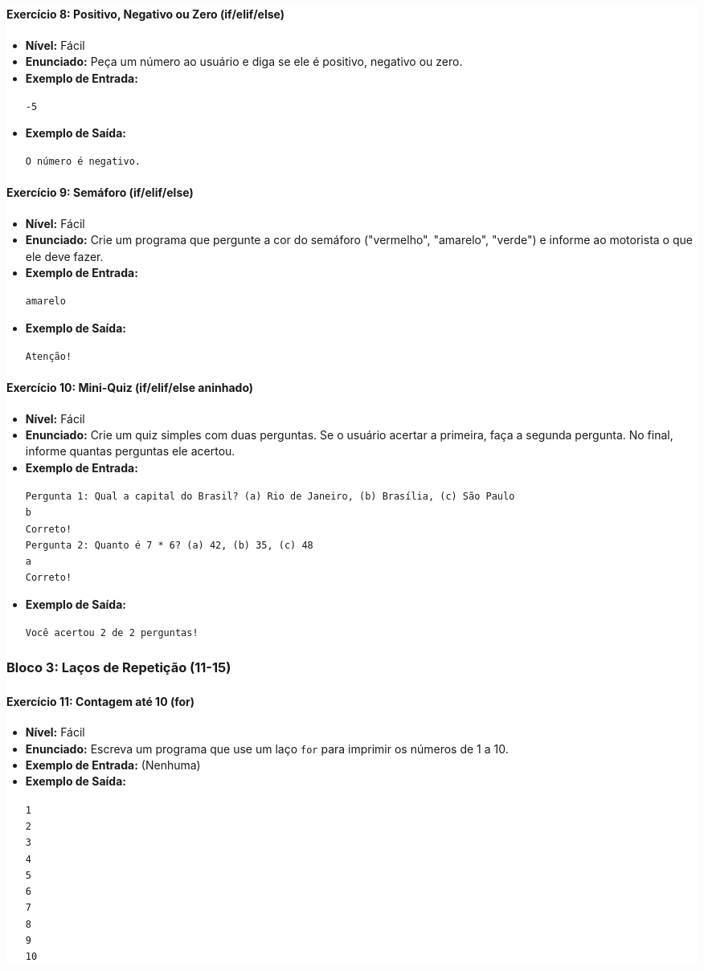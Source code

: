 #### Exercício 8: Positivo, Negativo ou Zero (if/elif/else)
*   **Nível:** Fácil
*   **Enunciado:** Peça um número ao usuário e diga se ele é positivo, negativo ou zero.
*   **Exemplo de Entrada:**
    ```text
    -5
    ```
*   **Exemplo de Saída:**
    ```text
    O número é negativo.
    ```

#### Exercício 9: Semáforo (if/elif/else)
*   **Nível:** Fácil
*   **Enunciado:** Crie um programa que pergunte a cor do semáforo ("vermelho", "amarelo", "verde") e informe ao motorista o que ele deve fazer.
*   **Exemplo de Entrada:**
    ```text
    amarelo
    ```
*   **Exemplo de Saída:**
    ```text
    Atenção!
    ```

#### Exercício 10: Mini-Quiz (if/elif/else aninhado)
*   **Nível:** Fácil
*   **Enunciado:** Crie um quiz simples com duas perguntas. Se o usuário acertar a primeira, faça a segunda pergunta. No final, informe quantas perguntas ele acertou.
*   **Exemplo de Entrada:**
    ```text
    Pergunta 1: Qual a capital do Brasil? (a) Rio de Janeiro, (b) Brasília, (c) São Paulo
    b
    Correto!
    Pergunta 2: Quanto é 7 * 6? (a) 42, (b) 35, (c) 48
    a
    Correto!
    ```
*   **Exemplo de Saída:**
    ```text
    Você acertou 2 de 2 perguntas!
    ```

### Bloco 3: Laços de Repetição (11-15)

#### Exercício 11: Contagem até 10 (for)
*   **Nível:** Fácil
*   **Enunciado:** Escreva um programa que use um laço `for` para imprimir os números de 1 a 10.
*   **Exemplo de Entrada:** (Nenhuma)
*   **Exemplo de Saída:**
    ```text
    1
    2
    3
    4
    5
    6
    7
    8
    9
    10
    ```
